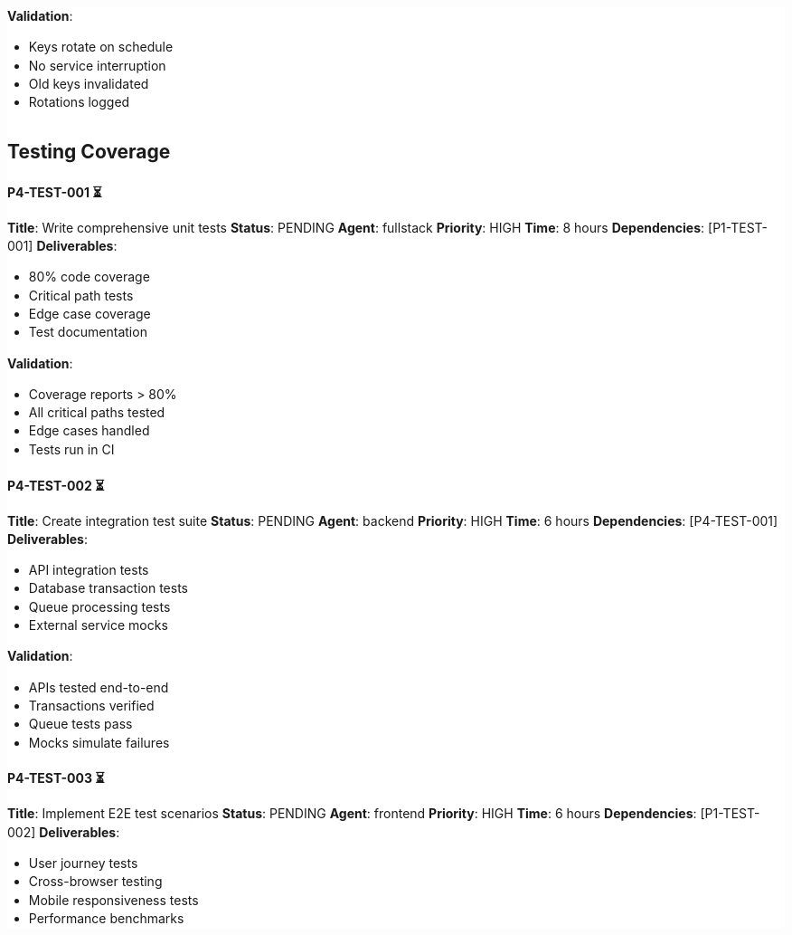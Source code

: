 **Validation**:
- Keys rotate on schedule
- No service interruption
- Old keys invalidated
- Rotations logged

## Testing Coverage

#### P4-TEST-001 ⏳
**Title**: Write comprehensive unit tests
**Status**: PENDING
**Agent**: fullstack
**Priority**: HIGH
**Time**: 8 hours
**Dependencies**: [P1-TEST-001]
**Deliverables**:
- 80% code coverage
- Critical path tests
- Edge case coverage
- Test documentation

**Validation**:
- Coverage reports > 80%
- All critical paths tested
- Edge cases handled
- Tests run in CI

#### P4-TEST-002 ⏳
**Title**: Create integration test suite
**Status**: PENDING
**Agent**: backend
**Priority**: HIGH
**Time**: 6 hours
**Dependencies**: [P4-TEST-001]
**Deliverables**:
- API integration tests
- Database transaction tests
- Queue processing tests
- External service mocks

**Validation**:
- APIs tested end-to-end
- Transactions verified
- Queue tests pass
- Mocks simulate failures

#### P4-TEST-003 ⏳
**Title**: Implement E2E test scenarios
**Status**: PENDING
**Agent**: frontend
**Priority**: HIGH
**Time**: 6 hours
**Dependencies**: [P1-TEST-002]
**Deliverables**:
- User journey tests
- Cross-browser testing
- Mobile responsiveness tests
- Performance benchmarks
